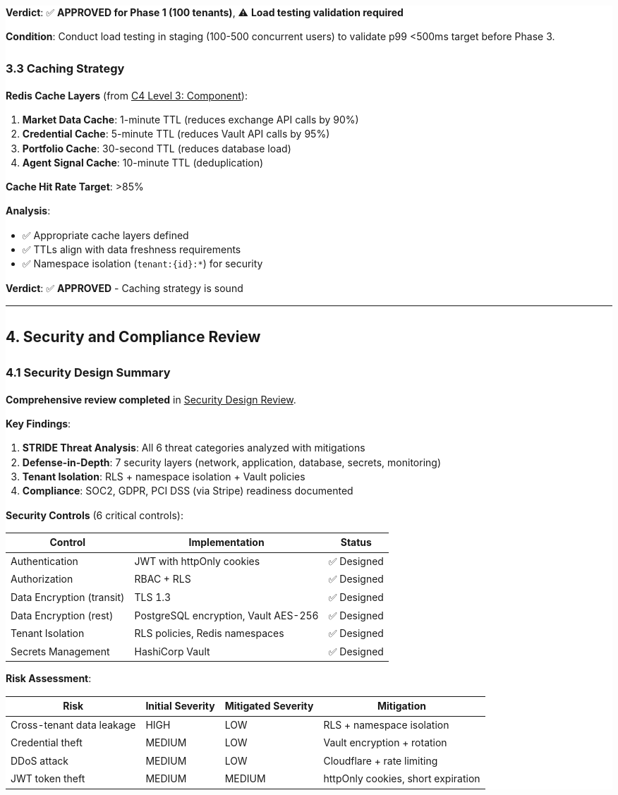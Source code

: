 **Verdict**: ✅ **APPROVED for Phase 1 (100 tenants)**, ⚠️ **Load testing validation required**

**Condition**: Conduct load testing in staging (100-500 concurrent users) to validate p99 <500ms target before Phase 3.

### 3.3 Caching Strategy

**Redis Cache Layers** (from [C4 Level 3: Component](diagrams/c4-level3-component.md)):

1. **Market Data Cache**: 1-minute TTL (reduces exchange API calls by 90%)
2. **Credential Cache**: 5-minute TTL (reduces Vault API calls by 95%)
3. **Portfolio Cache**: 30-second TTL (reduces database load)
4. **Agent Signal Cache**: 10-minute TTL (deduplication)

**Cache Hit Rate Target**: >85%

**Analysis**:
- ✅ Appropriate cache layers defined
- ✅ TTLs align with data freshness requirements
- ✅ Namespace isolation (`tenant:{id}:*`) for security

**Verdict**: ✅ **APPROVED** - Caching strategy is sound

---

## 4. Security and Compliance Review

### 4.1 Security Design Summary

**Comprehensive review completed** in [Security Design Review](security-design-review.md).

**Key Findings**:

1. **STRIDE Threat Analysis**: All 6 threat categories analyzed with mitigations
2. **Defense-in-Depth**: 7 security layers (network, application, database, secrets, monitoring)
3. **Tenant Isolation**: RLS + namespace isolation + Vault policies
4. **Compliance**: SOC2, GDPR, PCI DSS (via Stripe) readiness documented

**Security Controls** (6 critical controls):

| Control | Implementation | Status |
|---------|---------------|--------|
| Authentication | JWT with httpOnly cookies | ✅ Designed |
| Authorization | RBAC + RLS | ✅ Designed |
| Data Encryption (transit) | TLS 1.3 | ✅ Designed |
| Data Encryption (rest) | PostgreSQL encryption, Vault AES-256 | ✅ Designed |
| Tenant Isolation | RLS policies, Redis namespaces | ✅ Designed |
| Secrets Management | HashiCorp Vault | ✅ Designed |

**Risk Assessment**:

| Risk | Initial Severity | Mitigated Severity | Mitigation |
|------|-----------------|-------------------|------------|
| Cross-tenant data leakage | HIGH | LOW | RLS + namespace isolation |
| Credential theft | MEDIUM | LOW | Vault encryption + rotation |
| DDoS attack | MEDIUM | LOW | Cloudflare + rate limiting |
| JWT token theft | MEDIUM | MEDIUM | httpOnly cookies, short expiration |
